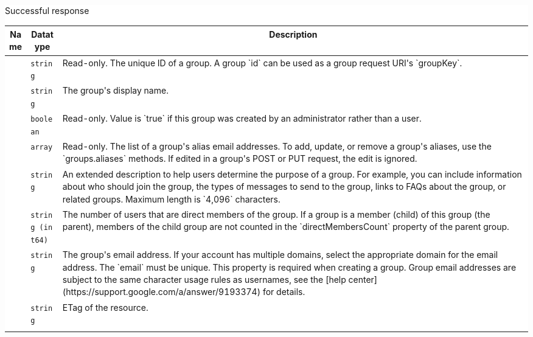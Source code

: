 Successful response

<table>
<thead>
    <tr>
    <th>Name</th>
    <th>Datatype</th>
    <th>Description</th>
    </tr>
</thead>
<tbody>
<tr>
    <td><CopyableCode code="id" /></td>
    <td><code>string</code></td>
    <td>Read-only. The unique ID of a group. A group `id` can be used as a group request URI's `groupKey`.</td>
</tr>
<tr>
    <td><CopyableCode code="name" /></td>
    <td><code>string</code></td>
    <td>The group's display name.</td>
</tr>
<tr>
    <td><CopyableCode code="adminCreated" /></td>
    <td><code>boolean</code></td>
    <td>Read-only. Value is `true` if this group was created by an administrator rather than a user.</td>
</tr>
<tr>
    <td><CopyableCode code="aliases" /></td>
    <td><code>array</code></td>
    <td>Read-only. The list of a group's alias email addresses. To add, update, or remove a group's aliases, use the `groups.aliases` methods. If edited in a group's POST or PUT request, the edit is ignored.</td>
</tr>
<tr>
    <td><CopyableCode code="description" /></td>
    <td><code>string</code></td>
    <td>An extended description to help users determine the purpose of a group. For example, you can include information about who should join the group, the types of messages to send to the group, links to FAQs about the group, or related groups. Maximum length is `4,096` characters.</td>
</tr>
<tr>
    <td><CopyableCode code="directMembersCount" /></td>
    <td><code>string (int64)</code></td>
    <td>The number of users that are direct members of the group. If a group is a member (child) of this group (the parent), members of the child group are not counted in the `directMembersCount` property of the parent group.</td>
</tr>
<tr>
    <td><CopyableCode code="email" /></td>
    <td><code>string</code></td>
    <td>The group's email address. If your account has multiple domains, select the appropriate domain for the email address. The `email` must be unique. This property is required when creating a group. Group email addresses are subject to the same character usage rules as usernames, see the [help center](https://support.google.com/a/answer/9193374) for details.</td>
</tr>
<tr>
    <td><CopyableCode code="etag" /></td>
    <td><code>string</code></td>
    <td>ETag of the resource.</td>
</tr>
<tr>
    <td><CopyableCode code="kind" /></td>